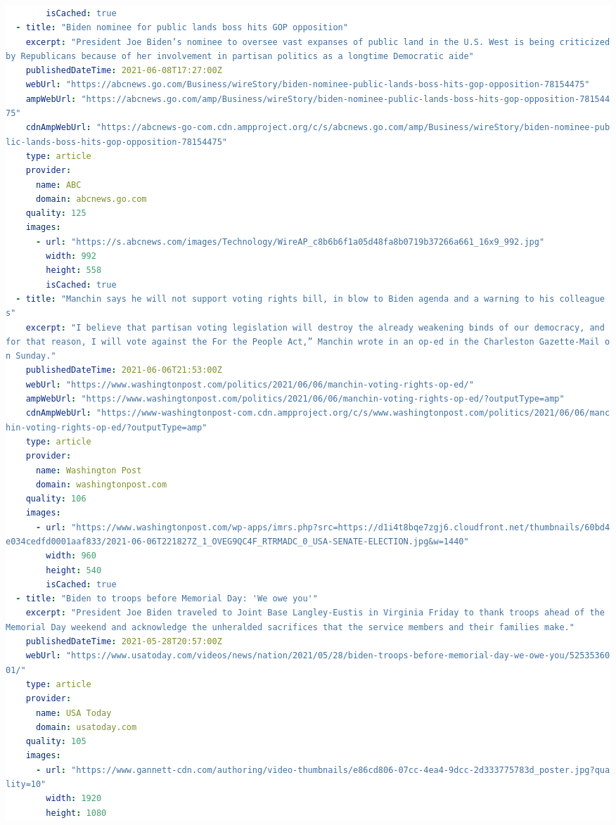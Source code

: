 ```yaml
        isCached: true
  - title: "Biden nominee for public lands boss hits GOP opposition"
    excerpt: "President Joe Biden’s nominee to oversee vast expanses of public land in the U.S. West is being criticized by Republicans because of her involvement in partisan politics as a longtime Democratic aide"
    publishedDateTime: 2021-06-08T17:27:00Z
    webUrl: "https://abcnews.go.com/Business/wireStory/biden-nominee-public-lands-boss-hits-gop-opposition-78154475"
    ampWebUrl: "https://abcnews.go.com/amp/Business/wireStory/biden-nominee-public-lands-boss-hits-gop-opposition-78154475"
    cdnAmpWebUrl: "https://abcnews-go-com.cdn.ampproject.org/c/s/abcnews.go.com/amp/Business/wireStory/biden-nominee-public-lands-boss-hits-gop-opposition-78154475"
    type: article
    provider:
      name: ABC
      domain: abcnews.go.com
    quality: 125
    images:
      - url: "https://s.abcnews.com/images/Technology/WireAP_c8b6b6f1a05d48fa8b0719b37266a661_16x9_992.jpg"
        width: 992
        height: 558
        isCached: true
  - title: "Manchin says he will not support voting rights bill, in blow to Biden agenda and a warning to his colleagues"
    excerpt: "I believe that partisan voting legislation will destroy the already weakening binds of our democracy, and for that reason, I will vote against the For the People Act,” Manchin wrote in an op-ed in the Charleston Gazette-Mail on Sunday."
    publishedDateTime: 2021-06-06T21:53:00Z
    webUrl: "https://www.washingtonpost.com/politics/2021/06/06/manchin-voting-rights-op-ed/"
    ampWebUrl: "https://www.washingtonpost.com/politics/2021/06/06/manchin-voting-rights-op-ed/?outputType=amp"
    cdnAmpWebUrl: "https://www-washingtonpost-com.cdn.ampproject.org/c/s/www.washingtonpost.com/politics/2021/06/06/manchin-voting-rights-op-ed/?outputType=amp"
    type: article
    provider:
      name: Washington Post
      domain: washingtonpost.com
    quality: 106
    images:
      - url: "https://www.washingtonpost.com/wp-apps/imrs.php?src=https://d1i4t8bqe7zgj6.cloudfront.net/thumbnails/60bd4e034cedfd0001aaf833/2021-06-06T221827Z_1_OVEG9QC4F_RTRMADC_0_USA-SENATE-ELECTION.jpg&w=1440"
        width: 960
        height: 540
        isCached: true
  - title: "Biden to troops before Memorial Day: 'We owe you'"
    excerpt: "President Joe Biden traveled to Joint Base Langley-Eustis in Virginia Friday to thank troops ahead of the Memorial Day weekend and acknowledge the unheralded sacrifices that the service members and their families make."
    publishedDateTime: 2021-05-28T20:57:00Z
    webUrl: "https://www.usatoday.com/videos/news/nation/2021/05/28/biden-troops-before-memorial-day-we-owe-you/5253536001/"
    type: article
    provider:
      name: USA Today
      domain: usatoday.com
    quality: 105
    images:
      - url: "https://www.gannett-cdn.com/authoring/video-thumbnails/e86cd806-07cc-4ea4-9dcc-2d333775783d_poster.jpg?quality=10"
        width: 1920
        height: 1080
```